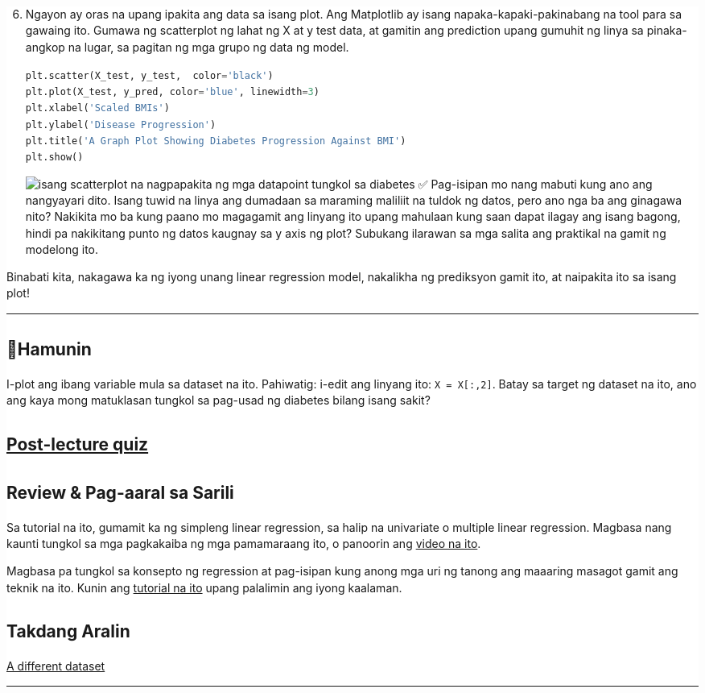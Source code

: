6. Ngayon ay oras na upang ipakita ang data sa isang plot. Ang Matplotlib ay isang napaka-kapaki-pakinabang na tool para sa gawaing ito. Gumawa ng scatterplot ng lahat ng X at y test data, at gamitin ang prediction upang gumuhit ng linya sa pinaka-angkop na lugar, sa pagitan ng mga grupo ng data ng model.

    ```python
    plt.scatter(X_test, y_test,  color='black')
    plt.plot(X_test, y_pred, color='blue', linewidth=3)
    plt.xlabel('Scaled BMIs')
    plt.ylabel('Disease Progression')
    plt.title('A Graph Plot Showing Diabetes Progression Against BMI')
    plt.show()
    ```

   ![isang scatterplot na nagpapakita ng mga datapoint tungkol sa diabetes](../../../../2-Regression/1-Tools/images/scatterplot.png)
✅ Pag-isipan mo nang mabuti kung ano ang nangyayari dito. Isang tuwid na linya ang dumadaan sa maraming maliliit na tuldok ng datos, pero ano nga ba ang ginagawa nito? Nakikita mo ba kung paano mo magagamit ang linyang ito upang mahulaan kung saan dapat ilagay ang isang bagong, hindi pa nakikitang punto ng datos kaugnay sa y axis ng plot? Subukang ilarawan sa mga salita ang praktikal na gamit ng modelong ito.

Binabati kita, nakagawa ka ng iyong unang linear regression model, nakalikha ng prediksyon gamit ito, at naipakita ito sa isang plot!

---
## 🚀Hamunin

I-plot ang ibang variable mula sa dataset na ito. Pahiwatig: i-edit ang linyang ito: `X = X[:,2]`. Batay sa target ng dataset na ito, ano ang kaya mong matuklasan tungkol sa pag-usad ng diabetes bilang isang sakit?

## [Post-lecture quiz](https://ff-quizzes.netlify.app/en/ml/)

## Review & Pag-aaral sa Sarili

Sa tutorial na ito, gumamit ka ng simpleng linear regression, sa halip na univariate o multiple linear regression. Magbasa nang kaunti tungkol sa mga pagkakaiba ng mga pamamaraang ito, o panoorin ang [video na ito](https://www.coursera.org/lecture/quantifying-relationships-regression-models/linear-vs-nonlinear-categorical-variables-ai2Ef).

Magbasa pa tungkol sa konsepto ng regression at pag-isipan kung anong mga uri ng tanong ang maaaring masagot gamit ang teknik na ito. Kunin ang [tutorial na ito](https://docs.microsoft.com/learn/modules/train-evaluate-regression-models?WT.mc_id=academic-77952-leestott) upang palalimin ang iyong kaalaman.

## Takdang Aralin

[A different dataset](assignment.md)

---
